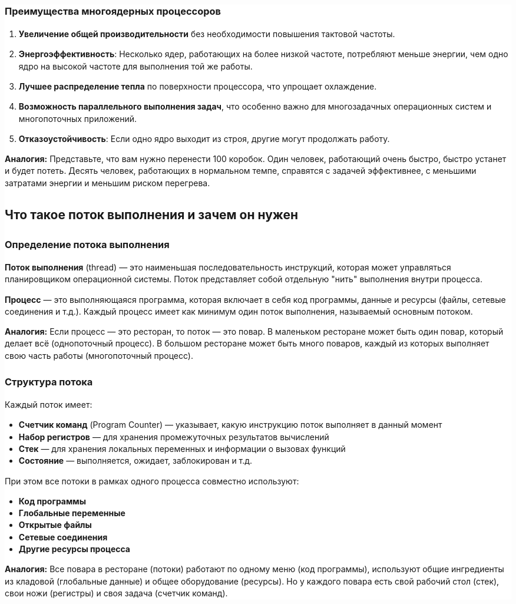 ### Преимущества многоядерных процессоров

1. **Увеличение общей производительности** без необходимости повышения тактовой частоты.

2. **Энергоэффективность**: Несколько ядер, работающих на более низкой частоте, потребляют меньше энергии, чем одно ядро на высокой частоте для выполнения той же работы.

3. **Лучшее распределение тепла** по поверхности процессора, что упрощает охлаждение.

4. **Возможность параллельного выполнения задач**, что особенно важно для многозадачных операционных систем и многопоточных приложений.

5. **Отказоустойчивость**: Если одно ядро выходит из строя, другие могут продолжать работу.

**Аналогия:** Представьте, что вам нужно перенести 100 коробок. Один человек, работающий очень быстро, быстро устанет и будет потеть. Десять человек, работающих в нормальном темпе, справятся с задачей эффективнее, с меньшими затратами энергии и меньшим риском перегрева.

## Что такое поток выполнения и зачем он нужен

### Определение потока выполнения

**Поток выполнения** (thread) — это наименьшая последовательность инструкций, которая может управляться планировщиком операционной системы. Поток представляет собой отдельную "нить" выполнения внутри процесса.

**Процесс** — это выполняющаяся программа, которая включает в себя код программы, данные и ресурсы (файлы, сетевые соединения и т.д.). Каждый процесс имеет как минимум один поток выполнения, называемый основным потоком.

**Аналогия:** Если процесс — это ресторан, то поток — это повар. В маленьком ресторане может быть один повар, который делает всё (однопоточный процесс). В большом ресторане может быть много поваров, каждый из которых выполняет свою часть работы (многопоточный процесс).

### Структура потока

Каждый поток имеет:

- **Счетчик команд** (Program Counter) — указывает, какую инструкцию поток выполняет в данный момент
- **Набор регистров** — для хранения промежуточных результатов вычислений
- **Стек** — для хранения локальных переменных и информации о вызовах функций
- **Состояние** — выполняется, ожидает, заблокирован и т.д.

При этом все потоки в рамках одного процесса совместно используют:

- **Код программы**
- **Глобальные переменные**
- **Открытые файлы**
- **Сетевые соединения**
- **Другие ресурсы процесса**

**Аналогия:** Все повара в ресторане (потоки) работают по одному меню (код программы), используют общие ингредиенты из кладовой (глобальные данные) и общее оборудование (ресурсы). Но у каждого повара есть свой рабочий стол (стек), свои ножи (регистры) и своя задача (счетчик команд).
